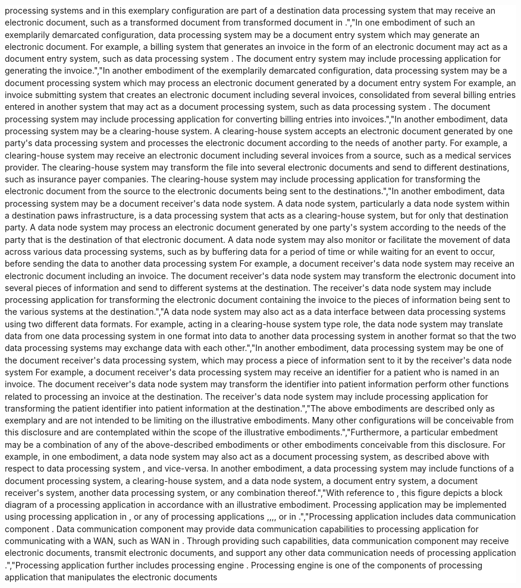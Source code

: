 processing systems  and  in this exemplary configuration are part of a destination data processing system that may receive an electronic document, such as a transformed document from transformed document  in .","In one embodiment of such an exemplarily demarcated configuration, data processing system  may be a document entry system which may generate an electronic document. For example, a billing system that generates an invoice in the form of an electronic document may act as a document entry system, such as data processing system . The document entry system may include processing application  for generating the invoice.","In another embodiment of the exemplarily demarcated configuration, data processing system  may be a document processing system which may process an electronic document generated by a document entry system For example, an invoice submitting system that creates an electronic document including several invoices, consolidated from several billing entries entered in another system that may act as a document processing system, such as data processing system . The document processing system may include processing application  for converting billing entries into invoices.","In another embodiment, data processing system  may be a clearing-house system. A clearing-house system accepts an electronic document generated by one party's data processing system and processes the electronic document according to the needs of another party. For example, a clearing-house system may receive an electronic document including several invoices from a source, such as a medical services provider. The clearing-house system may transform the file into several electronic documents and send to different destinations, such as insurance payer companies. The clearing-house system may include processing application  for transforming the electronic document from the source to the electronic documents being sent to the destinations.","In another embodiment, data processing system  may be a document receiver's data node system. A data node system, particularly a data node system within a destination paws infrastructure, is a data processing system that acts as a clearing-house system, but for only that destination party. A data node system may process an electronic document generated by one party's system according to the needs of the party that is the destination of that electronic document. A data node system may also monitor or facilitate the movement of data across various data processing systems, such as by buffering data for a period of time or while waiting for an event to occur, before sending the data to another data processing system For example, a document receiver's data node system may receive an electronic document including an invoice. The document receiver's data node system may transform the electronic document into several pieces of information and send to different systems at the destination. The receiver's data node system may include processing application  for transforming the electronic document containing the invoice to the pieces of information being sent to the various systems at the destination.","A data node system may also act as a data interface between data processing systems using two different data formats. For example, acting in a clearing-house system type role, the data node system may translate data from one data processing system in one format into data to another data processing system in another format so that the two data processing systems may exchange data with each other.","In another embodiment, data processing system  may be one of the document receiver's data processing system, which may process a piece of information sent to it by the receiver's data node system For example, a document receiver's data processing system may receive an identifier for a patient who is named in an invoice. The document receiver's data node system may transform the identifier into patient information perform other functions related to processing an invoice at the destination. The receiver's data node system may include processing application  for transforming the patient identifier into patient information at the destination.","The above embodiments are described only as exemplary and are not intended to be limiting on the illustrative embodiments. Many other configurations will be conceivable from this disclosure and are contemplated within the scope of the illustrative embodiments.","Furthermore, a particular embedment may be a combination of any of the above-described embodiments or other embodiments conceivable from this disclosure. For example, in one embodiment, a data node system may also act as a document processing system, as described above with respect to data processing system , and vice-versa. In another embodiment, a data processing system may include functions of a document processing system, a clearing-house system, and a data node system, a document entry system, a document receiver's system, another data processing system, or any combination thereof.","With reference to , this figure depicts a block diagram of a processing application in accordance with an illustrative embodiment. Processing application  may be implemented using processing application  in , or any of processing applications ,,,, or  in .","Processing application  includes data communication component . Data communication component  may provide data communication capabilities to processing application  for communicating with a WAN, such as WAN  in . Through providing such capabilities, data communication component  may receive electronic documents, transmit electronic documents, and support any other data communication needs of processing application .","Processing application  further includes processing engine . Processing engine  is one of the components of processing application  that manipulates the electronic documents